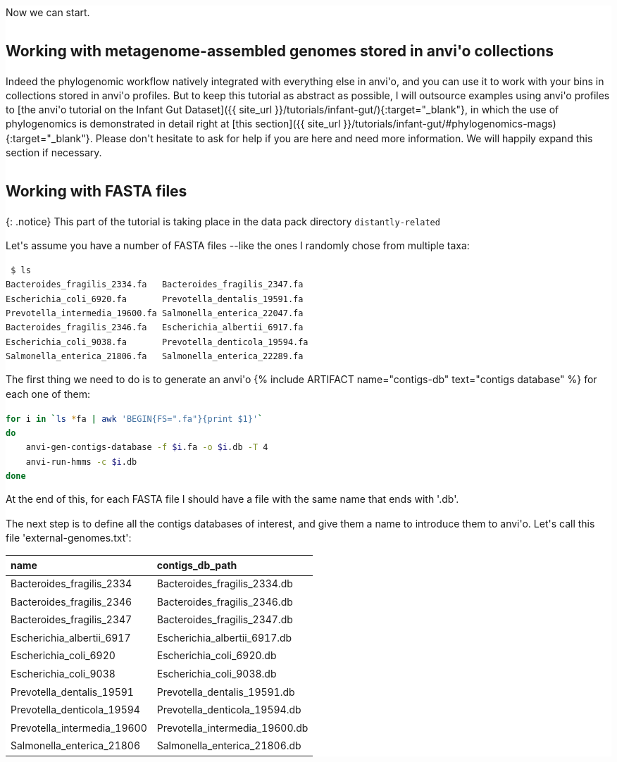 Now we can start.

## Working with metagenome-assembled genomes stored in anvi'o collections

Indeed the phylogenomic workflow natively integrated with everything else in anvi'o, and you can use it to work with your bins in collections stored in anvi'o profiles. But to keep this tutorial as abstract as possible, I will outsource examples using anvi'o profiles to [the anvi'o tutorial on the Infant Gut Dataset]({{ site_url }}/tutorials/infant-gut/){:target="_blank"}, in which the use of phylogenomics is demonstrated in detail right at [this section]({{ site_url }}/tutorials/infant-gut/#phylogenomics-mags){:target="_blank"}. Please don't hesitate to ask for help if you are here and need more information. We will happily expand this section if necessary.

## Working with FASTA files

{: .notice}
This part of the tutorial is taking place in the data pack directory `distantly-related`

Let's assume you have a number of FASTA files --like the ones I randomly chose from multiple taxa:

``` bash
 $ ls
Bacteroides_fragilis_2334.fa   Bacteroides_fragilis_2347.fa
Escherichia_coli_6920.fa       Prevotella_dentalis_19591.fa
Prevotella_intermedia_19600.fa Salmonella_enterica_22047.fa
Bacteroides_fragilis_2346.fa   Escherichia_albertii_6917.fa
Escherichia_coli_9038.fa       Prevotella_denticola_19594.fa
Salmonella_enterica_21806.fa   Salmonella_enterica_22289.fa
```

The first thing we need to do is to generate an anvi'o {% include ARTIFACT name="contigs-db" text="contigs database" %} for each one of them:

``` bash
for i in `ls *fa | awk 'BEGIN{FS=".fa"}{print $1}'`
do
    anvi-gen-contigs-database -f $i.fa -o $i.db -T 4
    anvi-run-hmms -c $i.db
done
```

At the end of this, for each FASTA file I should have a file with the same name that ends with '.db'.

The next step is to define all the contigs databases of interest, and give them a name to introduce them to anvi'o. Let's call this file 'external-genomes.txt':

|name|contigs_db_path|
|:--|:--|
|Bacteroides_fragilis_2334|Bacteroides_fragilis_2334.db|
|Bacteroides_fragilis_2346|Bacteroides_fragilis_2346.db|
|Bacteroides_fragilis_2347|Bacteroides_fragilis_2347.db|
|Escherichia_albertii_6917|Escherichia_albertii_6917.db|
|Escherichia_coli_6920|Escherichia_coli_6920.db|
|Escherichia_coli_9038|Escherichia_coli_9038.db|
|Prevotella_dentalis_19591|Prevotella_dentalis_19591.db|
|Prevotella_denticola_19594|Prevotella_denticola_19594.db|
|Prevotella_intermedia_19600|Prevotella_intermedia_19600.db|
|Salmonella_enterica_21806|Salmonella_enterica_21806.db|